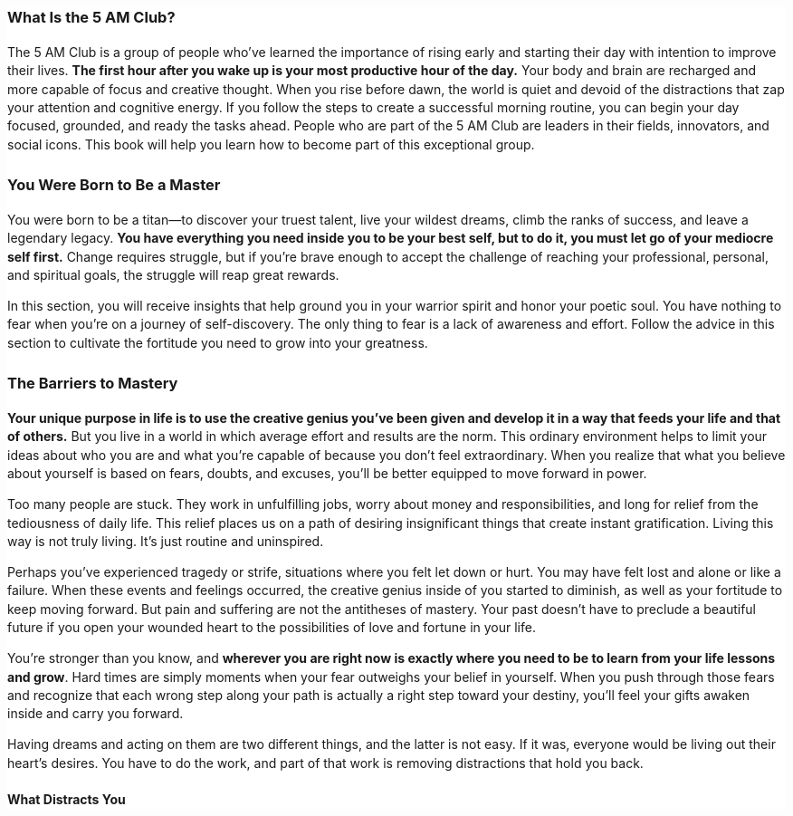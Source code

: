 ### What Is the 5 AM Club?

The 5 AM Club is a group of people who’ve learned the importance of rising early and starting their day with intention to improve their lives. **The first hour after you wake up is your most productive hour of the day.** Your body and brain are recharged and more capable of focus and creative thought. When you rise before dawn, the world is quiet and devoid of the distractions that zap your attention and cognitive energy. If you follow the steps to create a successful morning routine, you can begin your day focused, grounded, and ready the tasks ahead. People who are part of the 5 AM Club are leaders in their fields, innovators, and social icons. This book will help you learn how to become part of this exceptional group.

### You Were Born to Be a Master

You were born to be a titan—to discover your truest talent, live your wildest dreams, climb the ranks of success, and leave a legendary legacy. **You have everything you need inside you to be your best self, but to do it, you must let go of your mediocre self first.** Change requires struggle, but if you’re brave enough to accept the challenge of reaching your professional, personal, and spiritual goals, the struggle will reap great rewards.

In this section, you will receive insights that help ground you in your warrior spirit and honor your poetic soul. You have nothing to fear when you’re on a journey of self-discovery. The only thing to fear is a lack of awareness and effort. Follow the advice in this section to cultivate the fortitude you need to grow into your greatness.

### The Barriers to Mastery

**Your unique purpose in life is to use the creative genius you’ve been given and develop it in a way that feeds your life and that of others.** But you live in a world in which average effort and results are the norm. This ordinary environment helps to limit your ideas about who you are and what you’re capable of because you don’t feel extraordinary. When you realize that what you believe about yourself is based on fears, doubts, and excuses, you’ll be better equipped to move forward in power.

Too many people are stuck. They work in unfulfilling jobs, worry about money and responsibilities, and long for relief from the tediousness of daily life. This relief places us on a path of desiring insignificant things that create instant gratification. Living this way is not truly living. It’s just routine and uninspired.

Perhaps you’ve experienced tragedy or strife, situations where you felt let down or hurt. You may have felt lost and alone or like a failure. When these events and feelings occurred, the creative genius inside of you started to diminish, as well as your fortitude to keep moving forward. But pain and suffering are not the antitheses of mastery. Your past doesn’t have to preclude a beautiful future if you open your wounded heart to the possibilities of love and fortune in your life.

You’re stronger than you know, and **wherever you are right now is exactly where you need to be to learn from your life lessons and grow**. Hard times are simply moments when your fear outweighs your belief in yourself. When you push through those fears and recognize that each wrong step along your path is actually a right step toward your destiny, you’ll feel your gifts awaken inside and carry you forward.

Having dreams and acting on them are two different things, and the latter is not easy. If it was, everyone would be living out their heart’s desires. You have to do the work, and part of that work is removing distractions that hold you back.

#### What Distracts You
